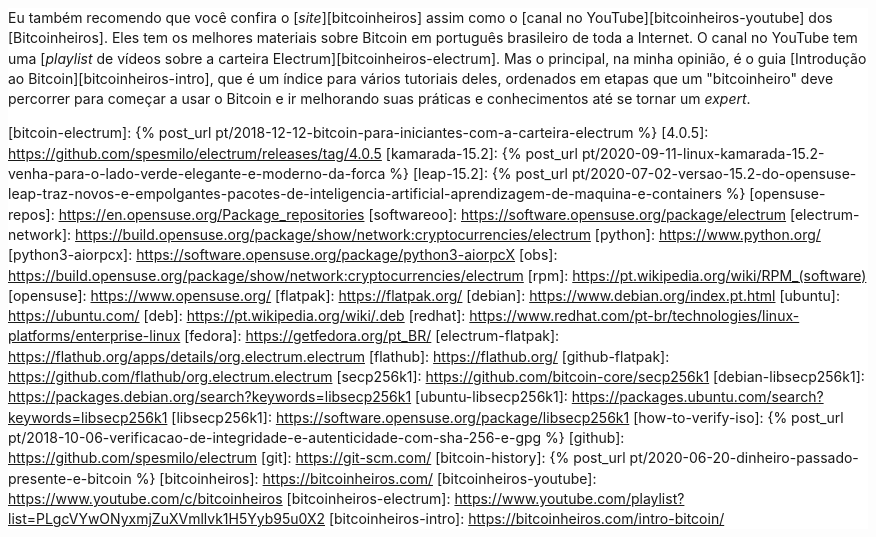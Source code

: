 Eu também recomendo que você confira o [_site_][bitcoinheiros] assim como o [canal no YouTube][bitcoinheiros-youtube] dos [Bitcoinheiros]. Eles tem os melhores materiais sobre Bitcoin em português brasileiro de toda a Internet. O canal no YouTube tem uma [_playlist_ de vídeos sobre a carteira Electrum][bitcoinheiros-electrum]. Mas o principal, na minha opinião, é o guia [Introdução ao Bitcoin][bitcoinheiros-intro], que é um índice para vários tutoriais deles, ordenados em etapas que um "bitcoinheiro" deve percorrer para começar a usar o Bitcoin e ir melhorando suas práticas e conhecimentos até se tornar um _expert_.

[electrum]:                 https://electrum.org/
[bitcoin]:                  https://bitcoin.org/pt_BR/escolha-sua-carteira
[linux]:                    http://www.vivaolinux.com.br/linux/
[lightning]:                https://pt.wikipedia.org/wiki/Lightning_Network
[bitcoin-electrum]:         {% post_url pt/2018-12-12-bitcoin-para-iniciantes-com-a-carteira-electrum %}
[4.0.5]:                    https://github.com/spesmilo/electrum/releases/tag/4.0.5
[kamarada-15.2]:            {% post_url pt/2020-09-11-linux-kamarada-15.2-venha-para-o-lado-verde-elegante-e-moderno-da-forca %}
[leap-15.2]:                {% post_url pt/2020-07-02-versao-15.2-do-opensuse-leap-traz-novos-e-empolgantes-pacotes-de-inteligencia-artificial-aprendizagem-de-maquina-e-containers %}
[opensuse-repos]:           https://en.opensuse.org/Package_repositories
[softwareoo]:               https://software.opensuse.org/package/electrum
[electrum-network]:         https://build.opensuse.org/package/show/network:cryptocurrencies/electrum
[python]:                   https://www.python.org/
[python3-aiorpcx]:          https://software.opensuse.org/package/python3-aiorpcX
[obs]:                      https://build.opensuse.org/package/show/network:cryptocurrencies/electrum
[rpm]:                      https://pt.wikipedia.org/wiki/RPM_(software)
[opensuse]:                 https://www.opensuse.org/
[flatpak]:                  https://flatpak.org/
[debian]:                   https://www.debian.org/index.pt.html
[ubuntu]:                   https://ubuntu.com/
[deb]:                      https://pt.wikipedia.org/wiki/.deb
[redhat]:                   https://www.redhat.com/pt-br/technologies/linux-platforms/enterprise-linux
[fedora]:                   https://getfedora.org/pt_BR/
[electrum-flatpak]:         https://flathub.org/apps/details/org.electrum.electrum
[flathub]:                  https://flathub.org/
[github-flatpak]:           https://github.com/flathub/org.electrum.electrum
[secp256k1]:                https://github.com/bitcoin-core/secp256k1
[debian-libsecp256k1]:      https://packages.debian.org/search?keywords=libsecp256k1
[ubuntu-libsecp256k1]:      https://packages.ubuntu.com/search?keywords=libsecp256k1
[libsecp256k1]:             https://software.opensuse.org/package/libsecp256k1
[how-to-verify-iso]:        {% post_url pt/2018-10-06-verificacao-de-integridade-e-autenticidade-com-sha-256-e-gpg %}
[github]:                   https://github.com/spesmilo/electrum
[git]:                      https://git-scm.com/
[bitcoin-history]:          {% post_url pt/2020-06-20-dinheiro-passado-presente-e-bitcoin %}
[bitcoinheiros]:            https://bitcoinheiros.com/
[bitcoinheiros-youtube]:    https://www.youtube.com/c/bitcoinheiros
[bitcoinheiros-electrum]:   https://www.youtube.com/playlist?list=PLgcVYwONyxmjZuXVmllvk1H5Yyb95u0X2
[bitcoinheiros-intro]:      https://bitcoinheiros.com/intro-bitcoin/
